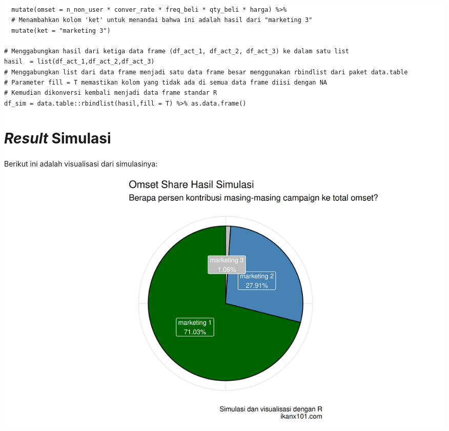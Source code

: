       mutate(omset = n_non_user * conver_rate * freq_beli * qty_beli * harga) %>%
      # Menambahkan kolom 'ket' untuk menandai bahwa ini adalah hasil dari "marketing 3"
      mutate(ket = "marketing 3")

    # Menggabungkan hasil dari ketiga data frame (df_act_1, df_act_2, df_act_3) ke dalam satu list
    hasil  = list(df_act_1,df_act_2,df_act_3)
    # Menggabungkan list dari data frame menjadi satu data frame besar menggunakan rbindlist dari paket data.table
    # Parameter fill = T memastikan kolom yang tidak ada di semua data frame diisi dengan NA
    # Kemudian dikonversi kembali menjadi data frame standar R
    df_sim = data.table::rbindlist(hasil,fill = T) %>% as.data.frame()

# *Result* Simulasi

Berikut ini adalah visualisasi dari simulasinya:

![](https://raw.githubusercontent.com/ikanx101/ikanx101.github.io/master/_posts/Monte%20Carlo/simu_3/Post_files/figure-commonmark/unnamed-chunk-2-1.png)
